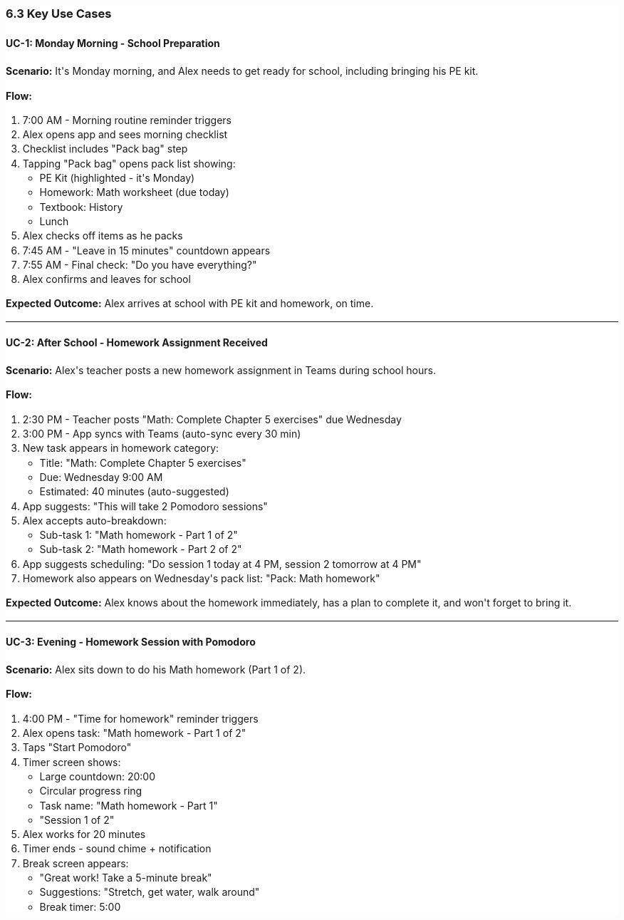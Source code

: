 ### 6.3 Key Use Cases

#### UC-1: Monday Morning - School Preparation

**Scenario:** It's Monday morning, and Alex needs to get ready for school, including bringing his PE kit.

**Flow:**
1. 7:00 AM - Morning routine reminder triggers
2. Alex opens app and sees morning checklist
3. Checklist includes "Pack bag" step
4. Tapping "Pack bag" opens pack list showing:
   - PE Kit (highlighted - it's Monday)
   - Homework: Math worksheet (due today)
   - Textbook: History
   - Lunch
5. Alex checks off items as he packs
6. 7:45 AM - "Leave in 15 minutes" countdown appears
7. 7:55 AM - Final check: "Do you have everything?"
8. Alex confirms and leaves for school

**Expected Outcome:** Alex arrives at school with PE kit and homework, on time.

---

#### UC-2: After School - Homework Assignment Received

**Scenario:** Alex's teacher posts a new homework assignment in Teams during school hours.

**Flow:**
1. 2:30 PM - Teacher posts "Math: Complete Chapter 5 exercises" due Wednesday
2. 3:00 PM - App syncs with Teams (auto-sync every 30 min)
3. New task appears in homework category:
   - Title: "Math: Complete Chapter 5 exercises"
   - Due: Wednesday 9:00 AM
   - Estimated: 40 minutes (auto-suggested)
4. App suggests: "This will take 2 Pomodoro sessions"
5. Alex accepts auto-breakdown:
   - Sub-task 1: "Math homework - Part 1 of 2"
   - Sub-task 2: "Math homework - Part 2 of 2"
6. App suggests scheduling: "Do session 1 today at 4 PM, session 2 tomorrow at 4 PM"
7. Homework also appears on Wednesday's pack list: "Pack: Math homework"

**Expected Outcome:** Alex knows about the homework immediately, has a plan to complete it, and won't forget to bring it.

---

#### UC-3: Evening - Homework Session with Pomodoro

**Scenario:** Alex sits down to do his Math homework (Part 1 of 2).

**Flow:**
1. 4:00 PM - "Time for homework" reminder triggers
2. Alex opens task: "Math homework - Part 1 of 2"
3. Taps "Start Pomodoro"
4. Timer screen shows:
   - Large countdown: 20:00
   - Circular progress ring
   - Task name: "Math homework - Part 1"
   - "Session 1 of 2"
5. Alex works for 20 minutes
6. Timer ends - sound chime + notification
7. Break screen appears:
   - "Great work! Take a 5-minute break"
   - Suggestions: "Stretch, get water, walk around"
   - Break timer: 5:00